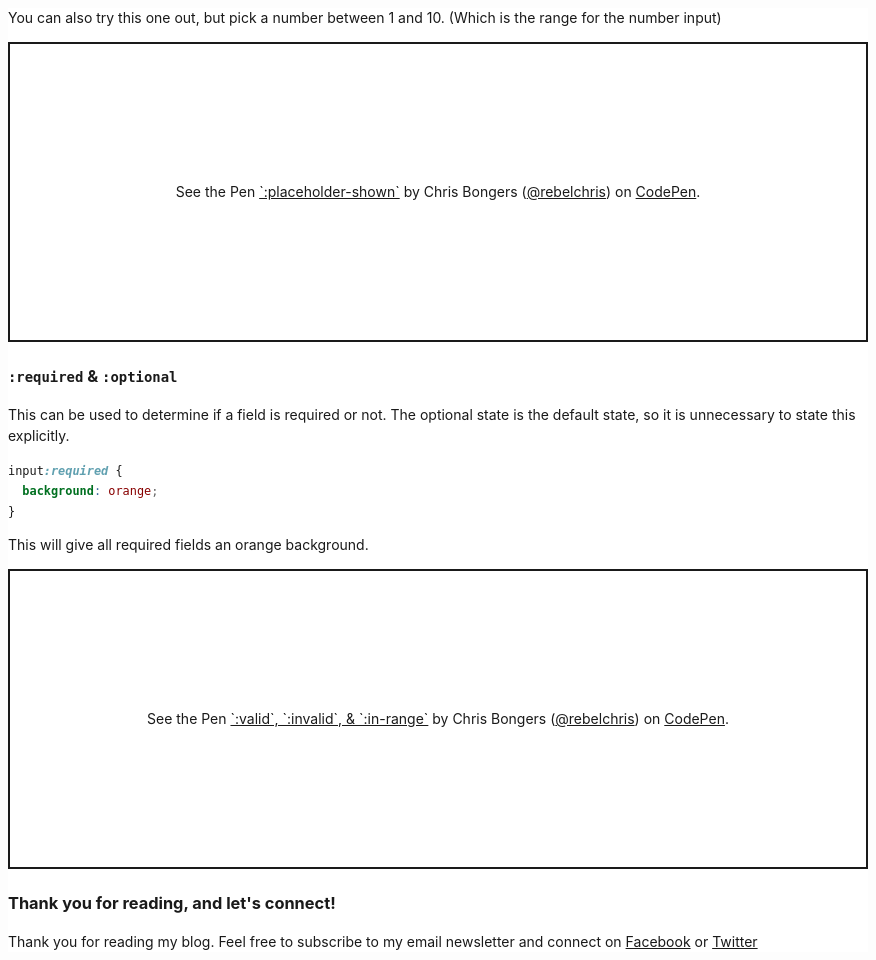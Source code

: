 You can also try this one out, but pick a number between 1 and 10. (Which is the range for the number input)

<p class="codepen" data-height="300" data-default-tab="result" data-slug-hash="poWqZey" data-user="rebelchris" style="height: 300px; box-sizing: border-box; display: flex; align-items: center; justify-content: center; border: 2px solid; margin: 1em 0; padding: 1em;">
  <span>See the Pen <a href="https://codepen.io/rebelchris/pen/poWqZey">
  `:placeholder-shown`</a> by Chris Bongers (<a href="https://codepen.io/rebelchris">@rebelchris</a>)
  on <a href="https://codepen.io">CodePen</a>.</span>
</p>
<script async src="https://cpwebassets.codepen.io/assets/embed/ei.js"></script>

### `:required` & `:optional`

This can be used to determine if a field is required or not. The optional state is the default state, so it is unnecessary to state this explicitly.

```css
input:required {
  background: orange;
}
```

This will give all required fields an orange background.

<p class="codepen" data-height="300" data-default-tab="result" data-slug-hash="xxXmJrp" data-user="rebelchris" style="height: 300px; box-sizing: border-box; display: flex; align-items: center; justify-content: center; border: 2px solid; margin: 1em 0; padding: 1em;">
  <span>See the Pen <a href="https://codepen.io/rebelchris/pen/xxXmJrp">
  `:valid`, `:invalid`, &amp; `:in-range`</a> by Chris Bongers (<a href="https://codepen.io/rebelchris">@rebelchris</a>)
  on <a href="https://codepen.io">CodePen</a>.</span>
</p>
<script async src="https://cpwebassets.codepen.io/assets/embed/ei.js"></script>

### Thank you for reading, and let's connect!

Thank you for reading my blog. Feel free to subscribe to my email newsletter and connect on [Facebook](https://www.facebook.com/DailyDevTipsBlog) or [Twitter](https://twitter.com/DailyDevTips1)
